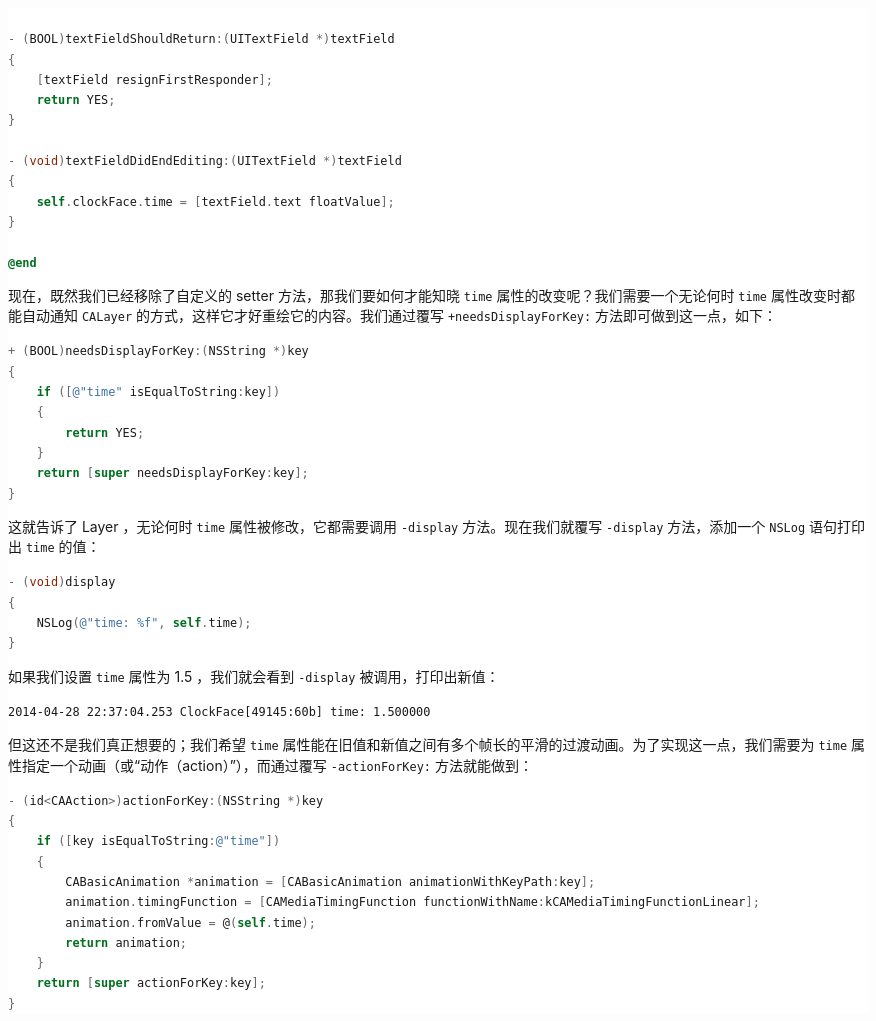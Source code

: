 ```Objective-C

- (BOOL)textFieldShouldReturn:(UITextField *)textField
{
    [textField resignFirstResponder];
    return YES;
}

- (void)textFieldDidEndEditing:(UITextField *)textField
{
    self.clockFace.time = [textField.text floatValue];
}

@end
```
    
现在，既然我们已经移除了自定义的 setter 方法，那我们要如何才能知晓 `time` 属性的改变呢？我们需要一个无论何时 `time` 属性改变时都能自动通知 `CALayer` 的方式，这样它才好重绘它的内容。我们通过覆写 `+needsDisplayForKey:` 方法即可做到这一点，如下：

```Objective-C
+ (BOOL)needsDisplayForKey:(NSString *)key
{
    if ([@"time" isEqualToString:key])
    {
        return YES;
    }
    return [super needsDisplayForKey:key];
}
```
    
这就告诉了 Layer ，无论何时 `time` 属性被修改，它都需要调用 `-display` 方法。现在我们就覆写 `-display` 方法，添加一个 `NSLog` 语句打印出 `time` 的值：

```Objective-C
- (void)display
{
    NSLog(@"time: %f", self.time);
}
```
    
如果我们设置 `time` 属性为 1.5 ，我们就会看到 `-display` 被调用，打印出新值：

```Text
2014-04-28 22:37:04.253 ClockFace[49145:60b] time: 1.500000
```

但这还不是我们真正想要的；我们希望 `time` 属性能在旧值和新值之间有多个帧长的平滑的过渡动画。为了实现这一点，我们需要为 `time` 属性指定一个动画（或“动作（action）”），而通过覆写 `-actionForKey:` 方法就能做到：

```Objective-C
- (id<CAAction>)actionForKey:(NSString *)key
{
    if ([key isEqualToString:@"time"])
    {
        CABasicAnimation *animation = [CABasicAnimation animationWithKeyPath:key];
        animation.timingFunction = [CAMediaTimingFunction functionWithName:kCAMediaTimingFunctionLinear];
        animation.fromValue = @(self.time);
        return animation;
    }
    return [super actionForKey:key];
}
```
    